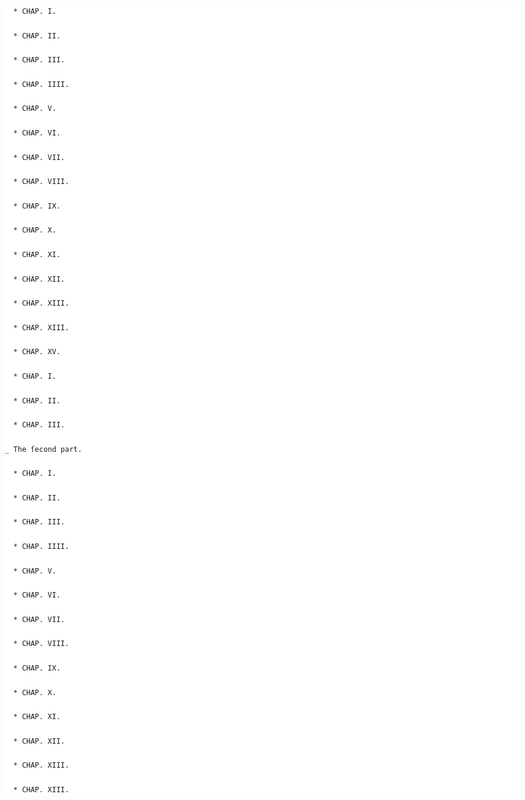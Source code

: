       * CHAP. I.

      * CHAP. II.

      * CHAP. III.

      * CHAP. IIII.

      * CHAP. V.

      * CHAP. VI.

      * CHAP. VII.

      * CHAP. VIII.

      * CHAP. IX.

      * CHAP. X.

      * CHAP. XI.

      * CHAP. XII.

      * CHAP. XIII.

      * CHAP. XIII.

      * CHAP. XV.

      * CHAP. I.

      * CHAP. II.

      * CHAP. III.

    _ The ſecond part.

      * CHAP. I.

      * CHAP. II.

      * CHAP. III.

      * CHAP. IIII.

      * CHAP. V.

      * CHAP. VI.

      * CHAP. VII.

      * CHAP. VIII.

      * CHAP. IX.

      * CHAP. X.

      * CHAP. XI.

      * CHAP. XII.

      * CHAP. XIII.

      * CHAP. XIII.
